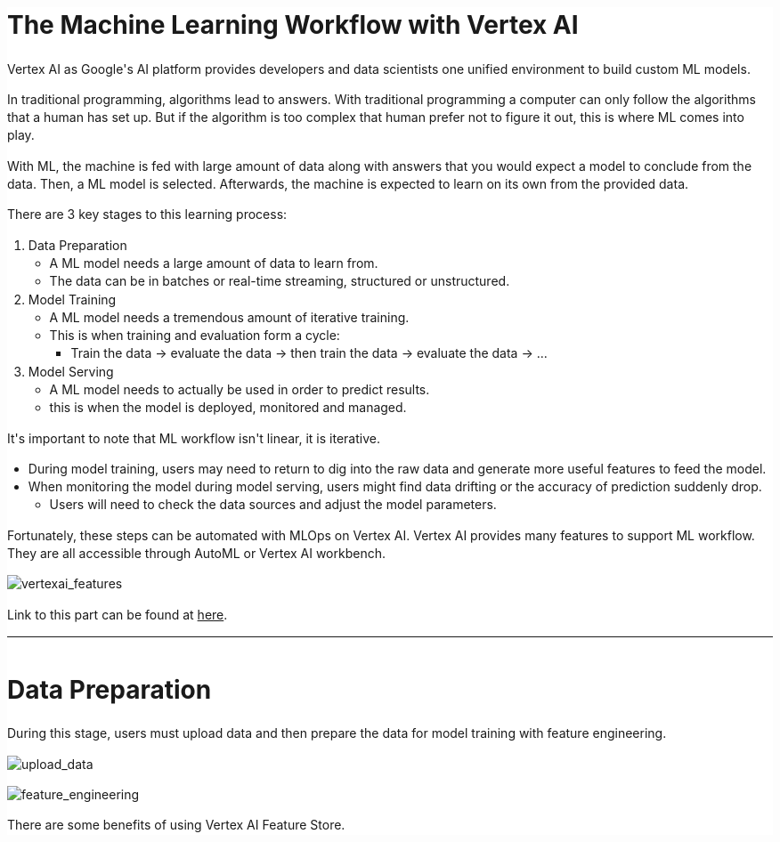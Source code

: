 # The Machine Learning Workflow with Vertex AI

Vertex AI as Google's AI platform provides developers and data scientists one unified environment to build custom ML models.

In traditional programming, algorithms lead to answers. With traditional programming a computer can only follow the algorithms that a human has set up. But if the algorithm is too complex that human prefer not to figure it out, this is where ML comes into play.

With ML, the machine is fed with large amount of data along with answers that you would expect a model to conclude from the data. Then, a ML model is selected. Afterwards, the machine is expected to learn on its own from the provided data.

There are 3 key stages to this learning process:

1. Data Preparation 
    * A ML model needs a large amount of data to learn from.
    * The data can be in batches or real-time streaming, structured or unstructured.
2. Model Training
    * A ML model needs a tremendous amount of iterative training.
    * This is when training and evaluation form a cycle:
        * Train the data -> evaluate the data -> then train the data -> evaluate the data -> ...
3. Model Serving
    * A ML model needs to actually be used in order to predict results.
    * this is when the model is deployed, monitored and managed.

It's important to note that ML workflow isn't linear, it is iterative.

* During model training, users may need to return to dig into the raw data and generate more useful features to feed the model.
* When monitoring the model during model serving, users might find data drifting or the accuracy of prediction suddenly drop.
    * Users will need to check the data sources and adjust the model parameters.

Fortunately, these steps can be automated with MLOps on Vertex AI. Vertex AI provides many features to support ML workflow. They are all accessible through AutoML or Vertex AI workbench. 

![vertexai_features](https://media.discordapp.net/attachments/984655726406402088/986222664827953232/unknown.png)

Link to this part can be found at [here](https://youtu.be/Qfepe8ejosg).

---

# Data Preparation

During this stage, users must upload data and then prepare the data for model training with feature engineering. 

![upload_data](https://media.discordapp.net/attachments/984655726406402088/986223283542327346/unknown.png)

![feature_engineering](https://media.discordapp.net/attachments/984655726406402088/986223955117481984/unknown.png)

There are some benefits of using Vertex AI Feature Store.

